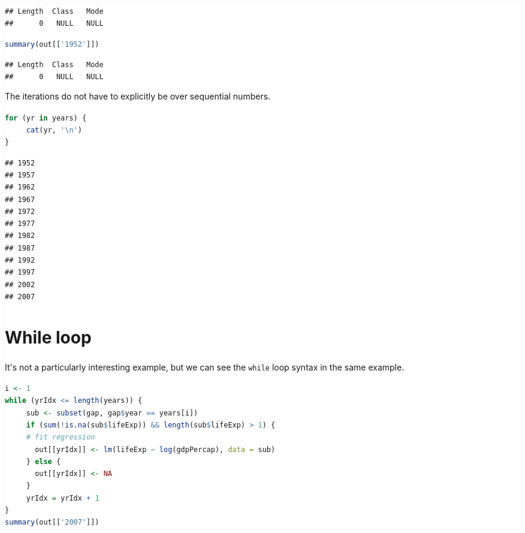 ```
## Length  Class   Mode 
##      0   NULL   NULL
```

```r
summary(out[['1952']])
```

```
## Length  Class   Mode 
##      0   NULL   NULL
```

The iterations do not have to explicitly be over sequential numbers.


```r
for (yr in years) {
     cat(yr, '\n')
}
```

```
## 1952 
## 1957 
## 1962 
## 1967 
## 1972 
## 1977 
## 1982 
## 1987 
## 1992 
## 1997 
## 2002 
## 2007
```

# While loop

It's not a particularly interesting example, but we can see the `while` loop
syntax in the same example.


```r
i <- 1
while (yrIdx <= length(years)) {
     sub <- subset(gap, gap$year == years[i])
     if (sum(!is.na(sub$lifeExp)) && length(sub$lifeExp) > 1) {
     # fit regression
       out[[yrIdx]] <- lm(lifeExp ~ log(gdpPercap), data = sub)
     } else {
       out[[yrIdx]] <- NA
     }
     yrIdx = yrIdx + 1
}
summary(out[['2007']])
```
